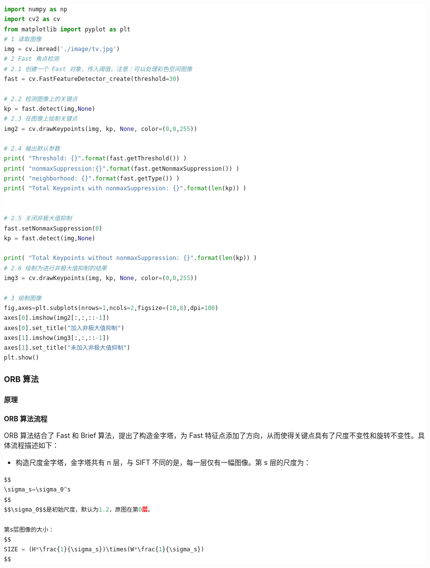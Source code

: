 ```python
import numpy as np
import cv2 as cv
from matplotlib import pyplot as plt
# 1 读取图像
img = cv.imread('./image/tv.jpg')
# 2 Fast 角点检测
# 2.1 创建一个 Fast 对象，传入阈值，注意：可以处理彩色空间图像
fast = cv.FastFeatureDetector_create(threshold=30)

# 2.2 检测图像上的关键点
kp = fast.detect(img,None)
# 2.3 在图像上绘制关键点
img2 = cv.drawKeypoints(img, kp, None, color=(0,0,255))

# 2.4 输出默认参数
print( "Threshold: {}".format(fast.getThreshold()) )
print( "nonmaxSuppression:{}".format(fast.getNonmaxSuppression()) )
print( "neighborhood: {}".format(fast.getType()) )
print( "Total Keypoints with nonmaxSuppression: {}".format(len(kp)) )


# 2.5 关闭非极大值抑制
fast.setNonmaxSuppression(0)
kp = fast.detect(img,None)

print( "Total Keypoints without nonmaxSuppression: {}".format(len(kp)) )
# 2.6 绘制为进行非极大值抑制的结果
img3 = cv.drawKeypoints(img, kp, None, color=(0,0,255))

# 3 绘制图像
fig,axes=plt.subplots(nrows=1,ncols=2,figsize=(10,8),dpi=100)
axes[0].imshow(img2[:,:,::-1])
axes[0].set_title("加入非极大值抑制")
axes[1].imshow(img3[:,:,::-1])
axes[1].set_title("未加入非极大值抑制")
plt.show()
```

### ORB 算法

#### 原理
**ORB 算法流程**

ORB 算法结合了 Fast 和 Brief 算法，提出了构造金字塔，为 Fast 特征点添加了方向，从而使得关键点具有了尺度不变性和旋转不变性。具体流程描述如下：

- 构造尺度金字塔，金字塔共有 n 层，与 SIFT 不同的是，每一层仅有一幅图像。第 s 层的尺度为：
```py
$$
\sigma_s=\sigma_0^s
$$
$$\sigma_0$$是初始尺度，默认为1.2，原图在第0层。

第s层图像的大小：
$$
SIZE = (H*\frac{1}{\sigma_s})\times(W*\frac{1}{\sigma_s})
$$
```
